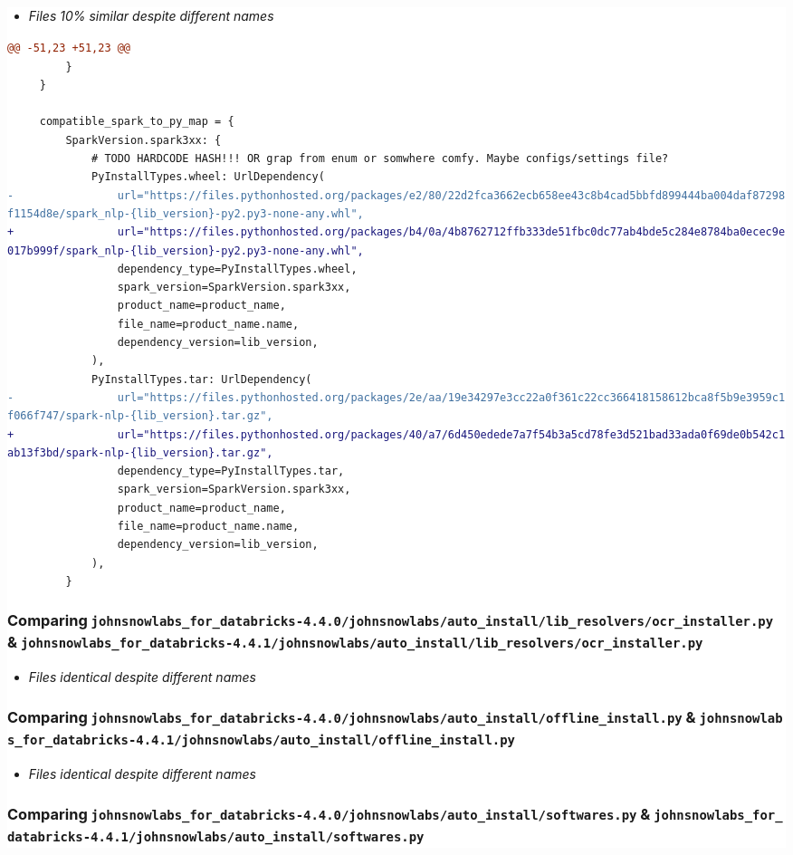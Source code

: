  * *Files 10% similar despite different names*

```diff
@@ -51,23 +51,23 @@
         }
     }
 
     compatible_spark_to_py_map = {
         SparkVersion.spark3xx: {
             # TODO HARDCODE HASH!!! OR grap from enum or somwhere comfy. Maybe configs/settings file?
             PyInstallTypes.wheel: UrlDependency(
-                url="https://files.pythonhosted.org/packages/e2/80/22d2fca3662ecb658ee43c8b4cad5bbfd899444ba004daf87298f1154d8e/spark_nlp-{lib_version}-py2.py3-none-any.whl",
+                url="https://files.pythonhosted.org/packages/b4/0a/4b8762712ffb333de51fbc0dc77ab4bde5c284e8784ba0ecec9e017b999f/spark_nlp-{lib_version}-py2.py3-none-any.whl",
                 dependency_type=PyInstallTypes.wheel,
                 spark_version=SparkVersion.spark3xx,
                 product_name=product_name,
                 file_name=product_name.name,
                 dependency_version=lib_version,
             ),
             PyInstallTypes.tar: UrlDependency(
-                url="https://files.pythonhosted.org/packages/2e/aa/19e34297e3cc22a0f361c22cc366418158612bca8f5b9e3959c1f066f747/spark-nlp-{lib_version}.tar.gz",
+                url="https://files.pythonhosted.org/packages/40/a7/6d450edede7a7f54b3a5cd78fe3d521bad33ada0f69de0b542c1ab13f3bd/spark-nlp-{lib_version}.tar.gz",
                 dependency_type=PyInstallTypes.tar,
                 spark_version=SparkVersion.spark3xx,
                 product_name=product_name,
                 file_name=product_name.name,
                 dependency_version=lib_version,
             ),
         }
```

### Comparing `johnsnowlabs_for_databricks-4.4.0/johnsnowlabs/auto_install/lib_resolvers/ocr_installer.py` & `johnsnowlabs_for_databricks-4.4.1/johnsnowlabs/auto_install/lib_resolvers/ocr_installer.py`

 * *Files identical despite different names*

### Comparing `johnsnowlabs_for_databricks-4.4.0/johnsnowlabs/auto_install/offline_install.py` & `johnsnowlabs_for_databricks-4.4.1/johnsnowlabs/auto_install/offline_install.py`

 * *Files identical despite different names*

### Comparing `johnsnowlabs_for_databricks-4.4.0/johnsnowlabs/auto_install/softwares.py` & `johnsnowlabs_for_databricks-4.4.1/johnsnowlabs/auto_install/softwares.py`
